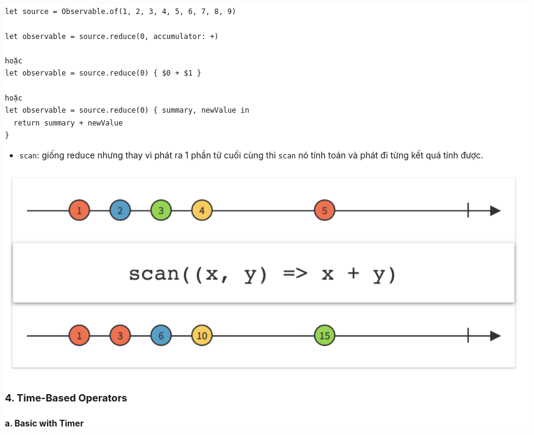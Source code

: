 ```
let source = Observable.of(1, 2, 3, 4, 5, 6, 7, 8, 9)

let observable = source.reduce(0, accumulator: +)

hoặc 
let observable = source.reduce(0) { $0 + $1 }

hoặc
let observable = source.reduce(0) { summary, newValue in
  return summary + newValue
}
```

- `scan`: giống reduce nhưng thay vì phát ra 1 phần tử cuối cùng thì `scan` nó tính toán và phát đi từng kết quá tính được.

<img title="scan" src="./.imgs/scan.png">


### 4. Time-Based Operators
#### a. Basic with Timer
	